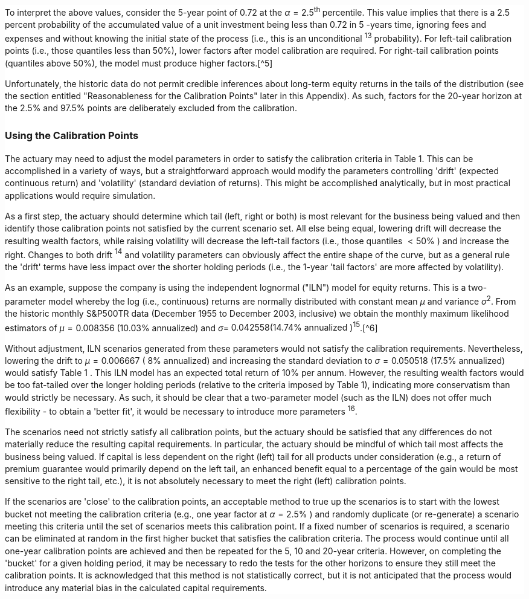 To interpret the above values, consider the 5-year point of 0.72 at the $\alpha=2.5^{\text {th }}$ percentile. This value implies that there is a 2.5 percent probability of the accumulated value of a unit investment being less than 0.72 in 5 -years time, ignoring fees and expenses and without knowing the initial state of the process (i.e., this is an unconditional ${ }^{13}$ probability). For left-tail calibration points (i.e., those quantiles less than 50\%), lower factors after model calibration are required. For right-tail calibration points (quantiles above 50\%), the model must produce higher factors.[^5]

Unfortunately, the historic data do not permit credible inferences about long-term equity returns in the tails of the distribution (see the section entitled "Reasonableness for the Calibration Points" later in this Appendix). As such, factors for the 20-year horizon at the $2.5 \%$ and $97.5 \%$ points are deliberately excluded from the calibration.

### Using the Calibration Points

The actuary may need to adjust the model parameters in order to satisfy the calibration criteria in Table 1. This can be accomplished in a variety of ways, but a straightforward approach would modify the parameters controlling 'drift' (expected continuous return) and 'volatility' (standard deviation of returns). This might be accomplished analytically, but in most practical applications would require simulation.

As a first step, the actuary should determine which tail (left, right or both) is most relevant for the business being valued and then identify those calibration points not satisfied by the current scenario set. All else being equal, lowering drift will decrease the resulting wealth factors, while raising volatility will decrease the left-tail factors (i.e., those quantiles $<50 \%$ ) and increase the right. Changes to both drift ${ }^{14}$ and volatility parameters can obviously affect the entire shape of the curve, but as a general rule the 'drift' terms have less impact over the shorter holding periods (i.e., the 1-year 'tail factors' are more affected by volatility).

As an example, suppose the company is using the independent lognormal ("ILN") model for equity returns. This is a two-parameter model whereby the log (i.e., continuous) returns are normally distributed with constant mean $\mu$ and variance $\sigma^{2}$. From the historic monthly S\&P500TR data (December 1955 to December 2003, inclusive) we obtain the monthly maximum likelihood estimators of $\mu=0.008356$ (10.03\% annualized) and $\sigma=$ $0.042558(14.74 \% \text { annualized })^{15}$.[^6]

Without adjustment, ILN scenarios generated from these parameters would not satisfy the calibration requirements. Nevertheless, lowering the drift to $\mu=0.006667$ ( $8 \%$ annualized) and increasing the standard deviation to $\sigma=0.050518$ (17.5\% annualized) would satisfy Table 1 . This ILN model has an expected total return of $10 \%$ per annum. However, the resulting wealth factors would be too fat-tailed over the longer holding periods (relative to the criteria imposed by Table 1), indicating more conservatism than would strictly be necessary. As such, it should be clear that a two-parameter model (such as the ILN) does not offer much flexibility - to obtain a 'better fit', it would be necessary to introduce more parameters ${ }^{16}$.

The scenarios need not strictly satisfy all calibration points, but the actuary should be satisfied that any differences do not materially reduce the resulting capital requirements. In particular, the actuary should be mindful of which tail most affects the business being valued. If capital is less dependent on the right (left) tail for all products under consideration (e.g., a return of premium guarantee would primarily depend on the left tail, an enhanced benefit equal to a percentage of the gain would be most sensitive to the right tail, etc.), it is not absolutely necessary to meet the right (left) calibration points.

If the scenarios are 'close' to the calibration points, an acceptable method to true up the scenarios is to start with the lowest bucket not meeting the calibration criteria (e.g., one year factor at $\alpha=2.5 \%$ ) and randomly duplicate (or re-generate) a scenario meeting this criteria until the set of scenarios meets this calibration point. If a fixed number of scenarios is required, a scenario can be eliminated at random in the first higher bucket that satisfies the calibration criteria. The process would continue until all one-year calibration points are achieved and then be repeated for the 5, 10 and 20-year criteria. However, on completing the 'bucket' for a given holding period, it may be necessary to redo the tests for the other horizons to ensure they still meet the calibration points. It is acknowledged that this method is not statistically correct, but it is not anticipated that the process would introduce any material bias in the calculated capital requirements.
